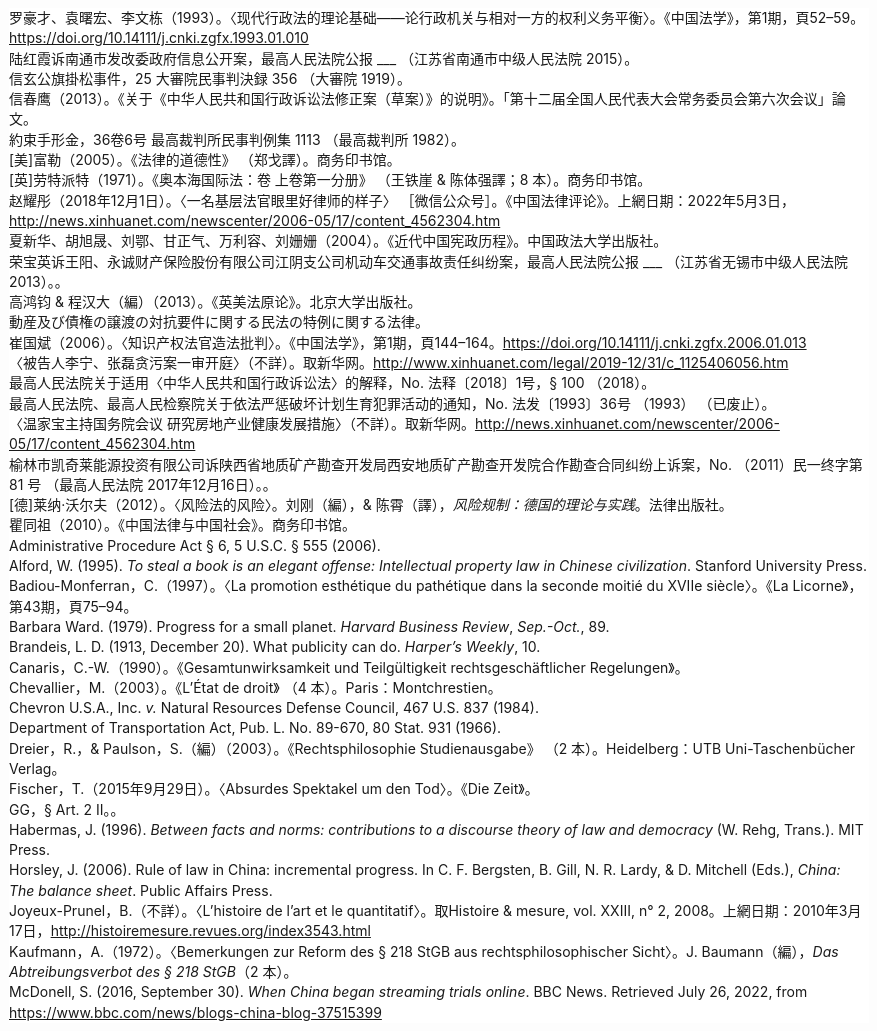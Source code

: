   <div class="csl-entry">罗豪才、袁曙宏、李文栋（1993）。〈现代行政法的理论基础——论行政机关与相对一方的权利义务平衡〉。《中国法学》，第1期，頁52–59。<a href="https://doi.org/10.14111/j.cnki.zgfx.1993.01.010">https://doi.org/10.14111/j.cnki.zgfx.1993.01.010</a></div>
  <div class="csl-entry">陆红霞诉南通市发改委政府信息公开案，最高人民法院公报 ___ （江苏省南通市中级人民法院 2015）。</div>
  <div class="csl-entry">信玄公旗掛松事件，25 大審院民事判決録 356 （大審院 1919）。</div>
  <div class="csl-entry">信春鹰（2013）。《关于《中华人民共和国行政诉讼法修正案（草案）》的说明》。「第十二届全国人民代表大会常务委员会第六次会议」論文。</div>
  <div class="csl-entry">約束手形金，36卷6号 最高裁判所民事判例集 1113 （最高裁判所 1982）。</div>
  <div class="csl-entry">[美]富勒（2005）。《法律的道德性》 （郑戈譯）。商务印书馆。</div>
  <div class="csl-entry">[英]劳特派特（1971）。《奥本海国际法：卷 上卷第一分册》 （王铁崖 &#38; 陈体强譯；8 本）。商务印书馆。</div>
  <div class="csl-entry">赵耀彤（2018年12月1日）。〈一名基层法官眼里好律师的样子〉 ［微信公众号］。《中国法律评论》。上網日期：2022年5月3日，<a href="http://news.xinhuanet.com/newscenter/2006-05/17/content_4562304.htm">http://news.xinhuanet.com/newscenter/2006-05/17/content_4562304.htm</a></div>
  <div class="csl-entry">夏新华、胡旭晟、刘鄂、甘正气、万利容、刘姗姗（2004）。《近代中国宪政历程》。中国政法大学出版社。</div>
  <div class="csl-entry">荣宝英诉王阳、永诚财产保险股份有限公司江阴支公司机动车交通事故责任纠纷案，最高人民法院公报 ___ （江苏省无锡市中级人民法院 2013）。。</div>
  <div class="csl-entry">高鸿钧 &#38; 程汉大（編）（2013）。《英美法原论》。北京大学出版社。</div>
  <div class="csl-entry">動産及び債権の譲渡の対抗要件に関する民法の特例に関する法律。</div>
  <div class="csl-entry">崔国斌（2006）。〈知识产权法官造法批判〉。《中国法学》，第1期，頁144–164。<a href="https://doi.org/10.14111/j.cnki.zgfx.2006.01.013">https://doi.org/10.14111/j.cnki.zgfx.2006.01.013</a></div>
  <div class="csl-entry">〈被告人李宁、张磊贪污案一审开庭〉（不詳）。取新华网。<a href="http://www.xinhuanet.com/legal/2019-12/31/c_1125406056.htm">http://www.xinhuanet.com/legal/2019-12/31/c_1125406056.htm</a></div>
  <div class="csl-entry">最高人民法院关于适用〈中华人民共和国行政诉讼法〉的解释，No. 法释〔2018〕1号，§ 100 （2018）。</div>
  <div class="csl-entry">最高人民法院、最高人民检察院关于依法严惩破坏计划生育犯罪活动的通知，No. 法发〔1993〕36号 （1993） （已废止）。</div>
  <div class="csl-entry">〈温家宝主持国务院会议 研究房地产业健康发展措施〉（不詳）。取新华网。<a href="http://news.xinhuanet.com/newscenter/2006-05/17/content_4562304.htm">http://news.xinhuanet.com/newscenter/2006-05/17/content_4562304.htm</a></div>
  <div class="csl-entry">榆林市凯奇莱能源投资有限公司诉陕西省地质矿产勘查开发局西安地质矿产勘查开发院合作勘查合同纠纷上诉案，No. （2011）民一终字第 81 号 （最高人民法院 2017年12月16日）。。</div>
  <div class="csl-entry">[德]莱纳·沃尔夫（2012）。〈风险法的风险〉。刘刚（編），&#38; 陈霄（譯），<i>风险规制：德国的理论与实践</i>。法律出版社。</div>
  <div class="csl-entry">瞿同祖（2010）。《中国法律与中国社会》。商务印书馆。</div>
  <div class="csl-entry">Administrative Procedure Act § 6, 5 U.S.C. § 555 (2006).</div>
  <div class="csl-entry">Alford, W. (1995). <i>To steal a book is an elegant offense: Intellectual property law in Chinese civilization</i>. Stanford University Press.</div>
  <div class="csl-entry">Badiou-Monferran，C.（1997）。〈La promotion esthétique du pathétique dans la seconde moitié du XVIIe siècle〉。《La Licorne》，第43期，頁75–94。</div>
  <div class="csl-entry">Barbara Ward. (1979). Progress for a small planet. <i>Harvard Business Review</i>, <i>Sep.-Oct.</i>, 89.</div>
  <div class="csl-entry">Brandeis, L. D. (1913, December 20). What publicity can do. <i>Harper’s Weekly</i>, 10.</div>
  <div class="csl-entry">Canaris，C.-W.（1990）。《Gesamtunwirksamkeit und Teilgültigkeit rechtsgeschäftlicher Regelungen》。</div>
  <div class="csl-entry">Chevallier，M.（2003）。《L’État de droit》 （4 本）。Paris：Montchrestien。</div>
  <div class="csl-entry">Chevron U.S.A., Inc. <i>v.</i> Natural Resources Defense Council, 467 U.S. 837 (1984).</div>
  <div class="csl-entry">Department of Transportation Act, Pub. L. No. 89-670, 80 Stat. 931 (1966).</div>
  <div class="csl-entry">Dreier，R.，&#38; Paulson，S.（編）（2003）。《Rechtsphilosophie Studienausgabe》 （2 本）。Heidelberg：UTB Uni-Taschenbücher Verlag。</div>
  <div class="csl-entry">Fischer，T.（2015年9月29日）。〈Absurdes Spektakel um den Tod〉。《Die Zeit》。</div>
  <div class="csl-entry">GG，§ Art. 2 II。。</div>
  <div class="csl-entry">Habermas, J. (1996). <i>Between facts and norms: contributions to a discourse theory of law and democracy</i> (W. Rehg, Trans.). MIT Press.</div>
  <div class="csl-entry">Horsley, J. (2006). Rule of law in China: incremental progress. In C. F. Bergsten, B. Gill, N. R. Lardy, &#38; D. Mitchell (Eds.), <i>China: The balance sheet</i>. Public Affairs Press.</div>
  <div class="csl-entry">Joyeux-Prunel，B.（不詳）。〈L’histoire de l’art et le quantitatif〉。取Histoire &#38; mesure, vol. XXIII, n° 2, 2008。上網日期：2010年3月17日，<a href="http://histoiremesure.revues.org/index3543.html">http://histoiremesure.revues.org/index3543.html</a></div>
  <div class="csl-entry">Kaufmann，A.（1972）。〈Bemerkungen zur Reform des § 218 StGB aus rechtsphilosophischer Sicht〉。J. Baumann（編），<i>Das Abtreibungsverbot des § 218 StGB</i>（2 本）。</div>
  <div class="csl-entry">McDonell, S. (2016, September 30). <i>When China began streaming trials online</i>. BBC News. Retrieved July 26, 2022, from <a href="https://www.bbc.com/news/blogs-china-blog-37515399">https://www.bbc.com/news/blogs-china-blog-37515399</a></div>